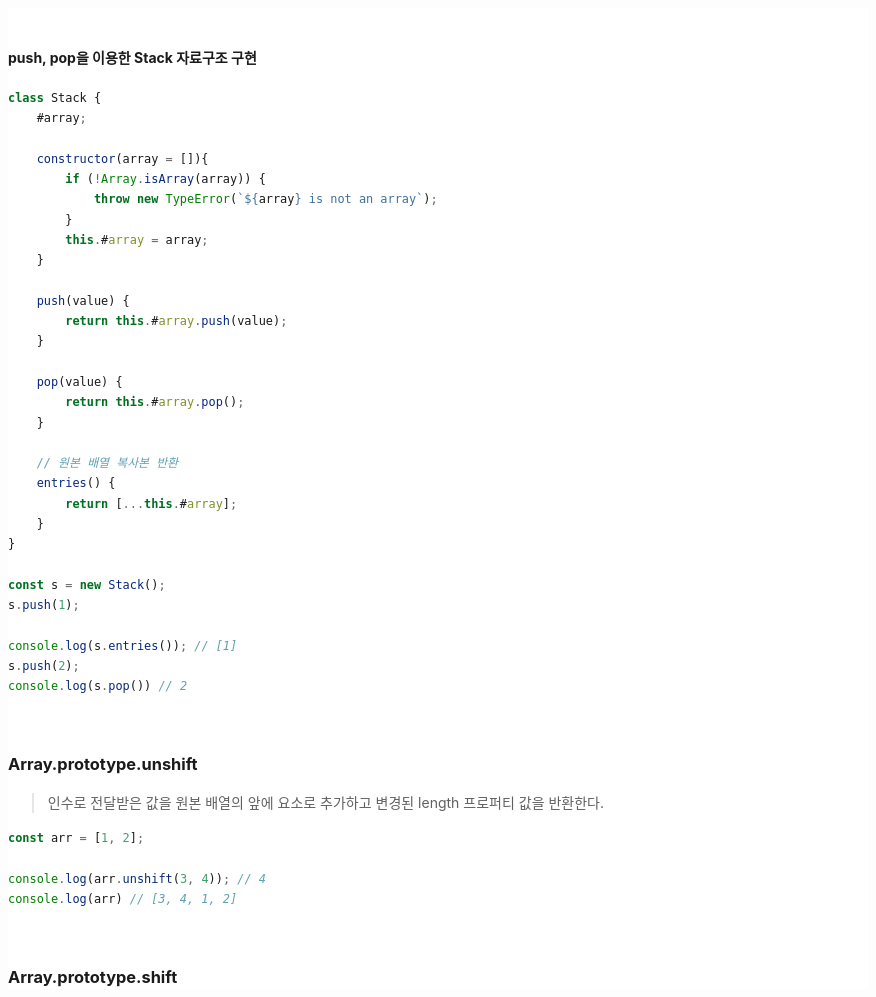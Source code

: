 <br>

#### push, pop을 이용한 Stack 자료구조 구현

```javascript
class Stack {
    #array;
    
    constructor(array = []){
        if (!Array.isArray(array)) {
            throw new TypeError(`${array} is not an array`);
        }
        this.#array = array;
    }
	
	push(value) {
        return this.#array.push(value);
    }
	
	pop(value) {
        return this.#array.pop();
    }
	
	// 원본 배열 복사본 반환
	entries() {
        return [...this.#array];
    }
}

const s = new Stack();
s.push(1);

console.log(s.entries()); // [1]
s.push(2);
console.log(s.pop()) // 2
```

<br>

### Array.prototype.unshift

> 인수로 전달받은 값을 원본 배열의 앞에 요소로 추가하고 변경된 length 프로퍼티 값을 반환한다.

```javascript
const arr = [1, 2];

console.log(arr.unshift(3, 4)); // 4
console.log(arr) // [3, 4, 1, 2]
```

<br>

### Array.prototype.shift

